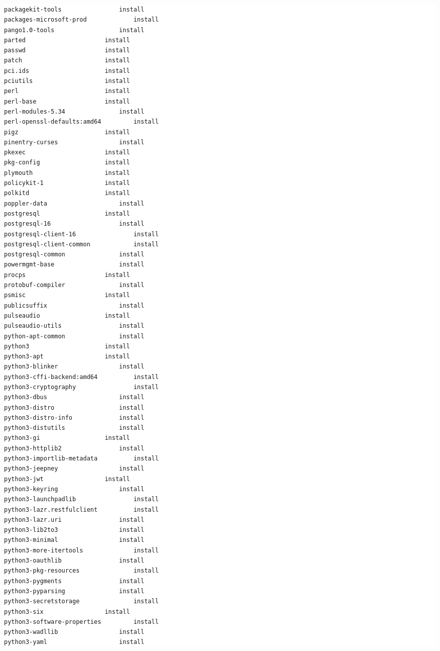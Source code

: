 ```
packagekit-tools				install
packages-microsoft-prod				install
pango1.0-tools					install
parted						install
passwd						install
patch						install
pci.ids						install
pciutils					install
perl						install
perl-base					install
perl-modules-5.34				install
perl-openssl-defaults:amd64			install
pigz						install
pinentry-curses					install
pkexec						install
pkg-config					install
plymouth					install
policykit-1					install
polkitd						install
poppler-data					install
postgresql					install
postgresql-16					install
postgresql-client-16				install
postgresql-client-common			install
postgresql-common				install
powermgmt-base					install
procps						install
protobuf-compiler				install
psmisc						install
publicsuffix					install
pulseaudio					install
pulseaudio-utils				install
python-apt-common				install
python3						install
python3-apt					install
python3-blinker					install
python3-cffi-backend:amd64			install
python3-cryptography				install
python3-dbus					install
python3-distro					install
python3-distro-info				install
python3-distutils				install
python3-gi					install
python3-httplib2				install
python3-importlib-metadata			install
python3-jeepney					install
python3-jwt					install
python3-keyring					install
python3-launchpadlib				install
python3-lazr.restfulclient			install
python3-lazr.uri				install
python3-lib2to3					install
python3-minimal					install
python3-more-itertools				install
python3-oauthlib				install
python3-pkg-resources				install
python3-pygments				install
python3-pyparsing				install
python3-secretstorage				install
python3-six					install
python3-software-properties			install
python3-wadllib					install
python3-yaml					install
```